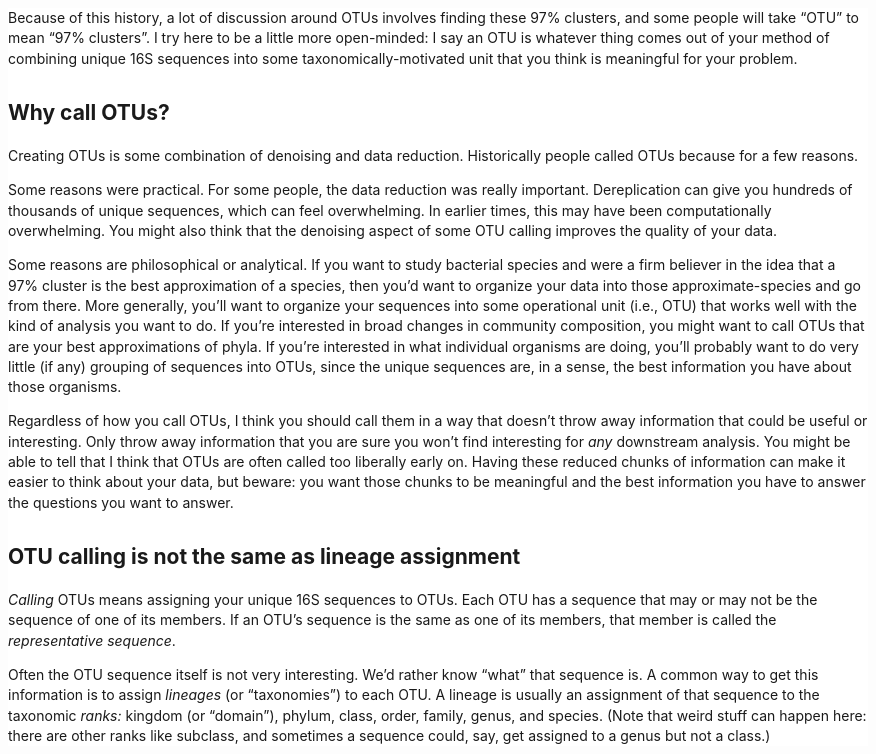 Because of this history, a lot of discussion around OTUs involves
finding these 97% clusters, and some people will take “OTU” to mean “97%
clusters”. I try here to be a little more open-minded: I say an OTU is
whatever thing comes out of your method of combining unique 16S
sequences into some taxonomically-motivated unit that you think is
meaningful for your problem.

Why call OTUs?
--------------

Creating OTUs is some combination of denoising and data reduction.
Historically people called OTUs because for a few reasons.

Some reasons were practical. For some people, the data reduction was
really important. Dereplication can give you hundreds of thousands of
unique sequences, which can feel overwhelming. In earlier times, this
may have been computationally overwhelming. You might also think that
the denoising aspect of some OTU calling improves the quality of your
data.

Some reasons are philosophical or analytical. If you want to study
bacterial species and were a firm believer in the idea that a 97%
cluster is the best approximation of a species, then you’d want to
organize your data into those approximate-species and go from there.
More generally, you’ll want to organize your sequences into some
operational unit (i.e., OTU) that works well with the kind of analysis
you want to do. If you’re interested in broad changes in community
composition, you might want to call OTUs that are your best
approximations of phyla. If you’re interested in what individual
organisms are doing, you’ll probably want to do very little (if any)
grouping of sequences into OTUs, since the unique sequences are, in a
sense, the best information you have about those organisms.

Regardless of how you call OTUs, I think you should call them in a way
that doesn’t throw away information that could be useful or interesting.
Only throw away information that you are sure you won’t find interesting
for *any* downstream analysis. You might be able to tell that I think
that OTUs are often called too liberally early on. Having these reduced
chunks of information can make it easier to think about your data, but
beware: you want those chunks to be meaningful and the best information
you have to answer the questions you want to answer.

OTU calling is not the same as lineage assignment
-------------------------------------------------

*Calling* OTUs means assigning your unique 16S sequences to OTUs. Each
OTU has a sequence that may or may not be the sequence of one of its
members. If an OTU’s sequence is the same as one of its members, that
member is called the *representative sequence*.

Often the OTU sequence itself is not very interesting. We’d rather know
“what” that sequence is. A common way to get this information is to
assign *lineages* (or “taxonomies”) to each OTU. A lineage is usually an
assignment of that sequence to the taxonomic *ranks:* kingdom (or
“domain”), phylum, class, order, family, genus, and species. (Note that
weird stuff can happen here: there are other ranks like subclass, and
sometimes a sequence could, say, get assigned to a genus but not a
class.)
